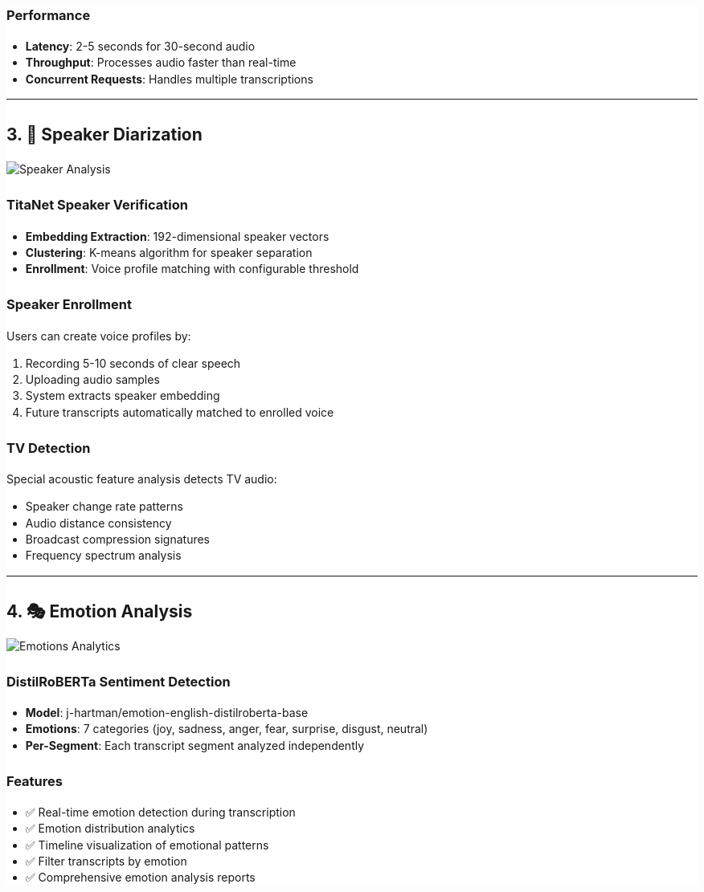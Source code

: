### Performance
- **Latency**: 2-5 seconds for 30-second audio
- **Throughput**: Processes audio faster than real-time
- **Concurrent Requests**: Handles multiple transcriptions

---

## 3. 👥 Speaker Diarization

![Speaker Analysis](docs/images/speaker-diarization.png)

### TitaNet Speaker Verification
- **Embedding Extraction**: 192-dimensional speaker vectors
- **Clustering**: K-means algorithm for speaker separation
- **Enrollment**: Voice profile matching with configurable threshold

### Speaker Enrollment
Users can create voice profiles by:
1. Recording 5-10 seconds of clear speech
2. Uploading audio samples
3. System extracts speaker embedding
4. Future transcripts automatically matched to enrolled voice

### TV Detection
Special acoustic feature analysis detects TV audio:
- Speaker change rate patterns
- Audio distance consistency
- Broadcast compression signatures
- Frequency spectrum analysis

---

## 4. 🎭 Emotion Analysis

![Emotions Analytics](docs/images/emotions-page.png)

### DistilRoBERTa Sentiment Detection
- **Model**: j-hartman/emotion-english-distilroberta-base
- **Emotions**: 7 categories (joy, sadness, anger, fear, surprise, disgust, neutral)
- **Per-Segment**: Each transcript segment analyzed independently

### Features
- ✅ Real-time emotion detection during transcription
- ✅ Emotion distribution analytics
- ✅ Timeline visualization of emotional patterns
- ✅ Filter transcripts by emotion
- ✅ Comprehensive emotion analysis reports
